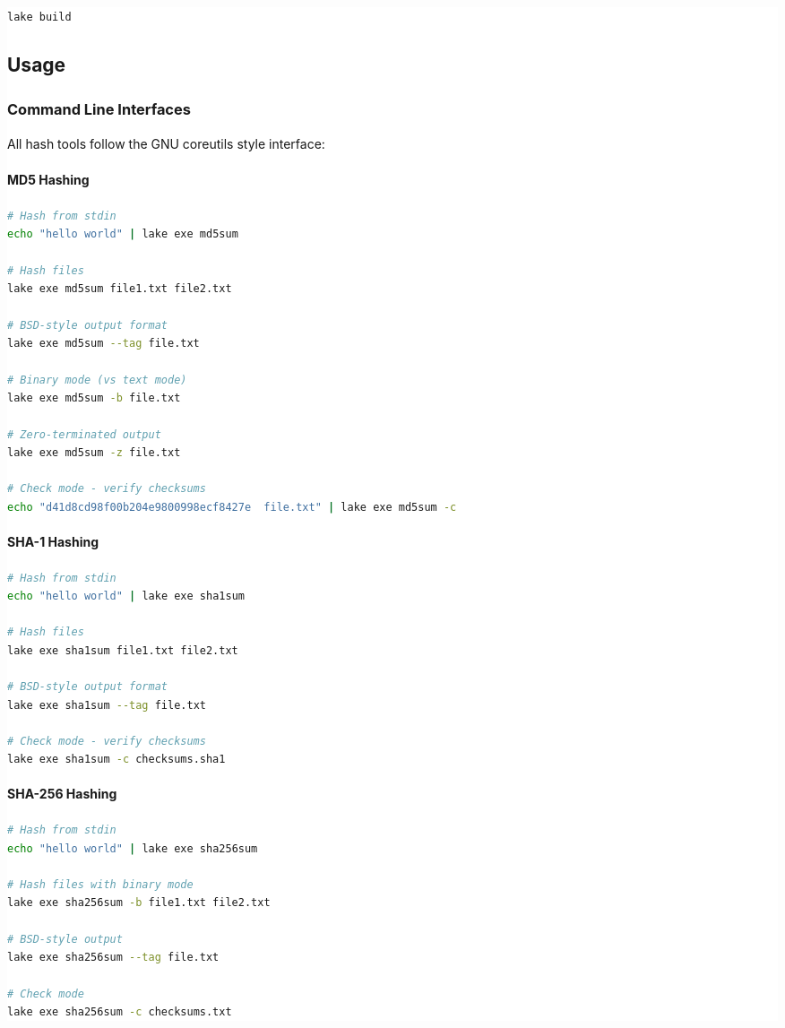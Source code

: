 ```bash
lake build
```

## Usage

### Command Line Interfaces

All hash tools follow the GNU coreutils style interface:

#### MD5 Hashing
```bash
# Hash from stdin
echo "hello world" | lake exe md5sum

# Hash files
lake exe md5sum file1.txt file2.txt

# BSD-style output format
lake exe md5sum --tag file.txt

# Binary mode (vs text mode)
lake exe md5sum -b file.txt

# Zero-terminated output
lake exe md5sum -z file.txt

# Check mode - verify checksums
echo "d41d8cd98f00b204e9800998ecf8427e  file.txt" | lake exe md5sum -c
```

#### SHA-1 Hashing
```bash
# Hash from stdin
echo "hello world" | lake exe sha1sum

# Hash files
lake exe sha1sum file1.txt file2.txt

# BSD-style output format
lake exe sha1sum --tag file.txt

# Check mode - verify checksums
lake exe sha1sum -c checksums.sha1
```

#### SHA-256 Hashing
```bash
# Hash from stdin
echo "hello world" | lake exe sha256sum

# Hash files with binary mode
lake exe sha256sum -b file1.txt file2.txt

# BSD-style output
lake exe sha256sum --tag file.txt

# Check mode
lake exe sha256sum -c checksums.txt
```
